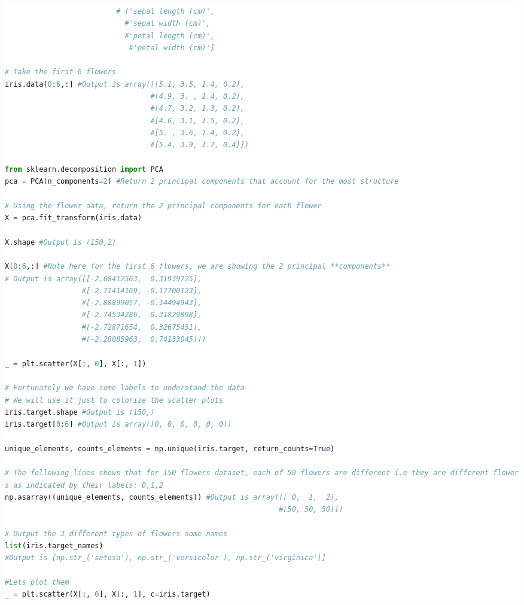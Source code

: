 ```python
                          # ['sepal length (cm)',
                            #'sepal width (cm)',
                            #'petal length (cm)',
                             #'petal width (cm)']

# Take the first 6 flowers
iris.data[0:6,:] #Output is array([[5.1, 3.5, 1.4, 0.2],
                                  #[4.9, 3. , 1.4, 0.2],
                                  #[4.7, 3.2, 1.3, 0.2],
                                  #[4.6, 3.1, 1.5, 0.2],
                                  #[5. , 3.6, 1.4, 0.2],
                                  #[5.4, 3.9, 1.7, 0.4]])

from sklearn.decomposition import PCA
pca = PCA(n_components=2) #Return 2 principal components that account for the most structure

# Using the flower data, return the 2 principal components for each flower
X = pca.fit_transform(iris.data)

X.shape #Output is (150,2)

X[0:6,:] #Note here for the first 6 flowers, we are showing the 2 principal **components**
# Output is array([[-2.68412563,  0.31939725],
                  #[-2.71414169, -0.17700123],
                  #[-2.88899057, -0.14494943],
                  #[-2.74534286, -0.31829898],
                  #[-2.72871654,  0.32675451],
                  #[-2.28085963,  0.74133045]])

_ = plt.scatter(X[:, 0], X[:, 1])

# Fortunately we have some labels to understand the data
# We will use it just to colorize the scatter plots
iris.target.shape #Output is (150,)
iris.target[0:6] #Output is array([0, 0, 0, 0, 0, 0])

unique_elements, counts_elements = np.unique(iris.target, return_counts=True)

# The following lines shows that for 150 flowers dataset, each of 50 flowers are different i.e they are different flowers as indicated by their labels: 0,1,2
np.asarray((unique_elements, counts_elements)) #Output is array([[ 0,  1,  2],
                                                                #[50, 50, 50]])

# Output the 3 different types of flowers some names
list(iris.target_names)
#Output is [np.str_('setosa'), np.str_('versicolor'), np.str_('virginica')]

#Lets plot them
_ = plt.scatter(X[:, 0], X[:, 1], c=iris.target)

```